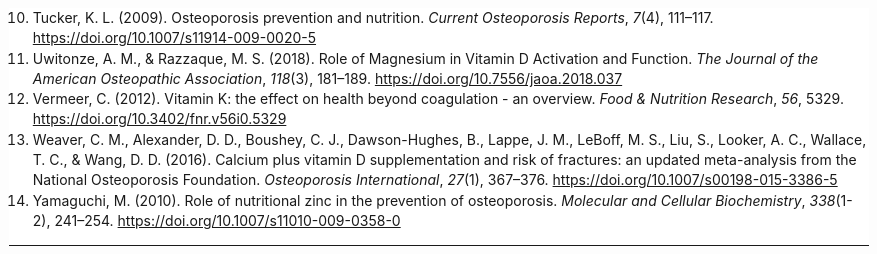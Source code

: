 10.  Tucker, K. L. (2009). Osteoporosis prevention and nutrition. *Current Osteoporosis Reports*, *7*(4), 111–117. https://doi.org/10.1007/s11914-009-0020-5
11.  Uwitonze, A. M., & Razzaque, M. S. (2018). Role of Magnesium in Vitamin D Activation and Function. *The Journal of the American Osteopathic Association*, *118*(3), 181–189. https://doi.org/10.7556/jaoa.2018.037
12.  Vermeer, C. (2012). Vitamin K: the effect on health beyond coagulation - an overview. *Food & Nutrition Research*, *56*, 5329. https://doi.org/10.3402/fnr.v56i0.5329
13.  Weaver, C. M., Alexander, D. D., Boushey, C. J., Dawson-Hughes, B., Lappe, J. M., LeBoff, M. S., Liu, S., Looker, A. C., Wallace, T. C., & Wang, D. D. (2016). Calcium plus vitamin D supplementation and risk of fractures: an updated meta-analysis from the National Osteoporosis Foundation. *Osteoporosis International*, *27*(1), 367–376. https://doi.org/10.1007/s00198-015-3386-5
14.  Yamaguchi, M. (2010). Role of nutritional zinc in the prevention of osteoporosis. *Molecular and Cellular Biochemistry*, *338*(1-2), 241–254. https://doi.org/10.1007/s11010-009-0358-0

---